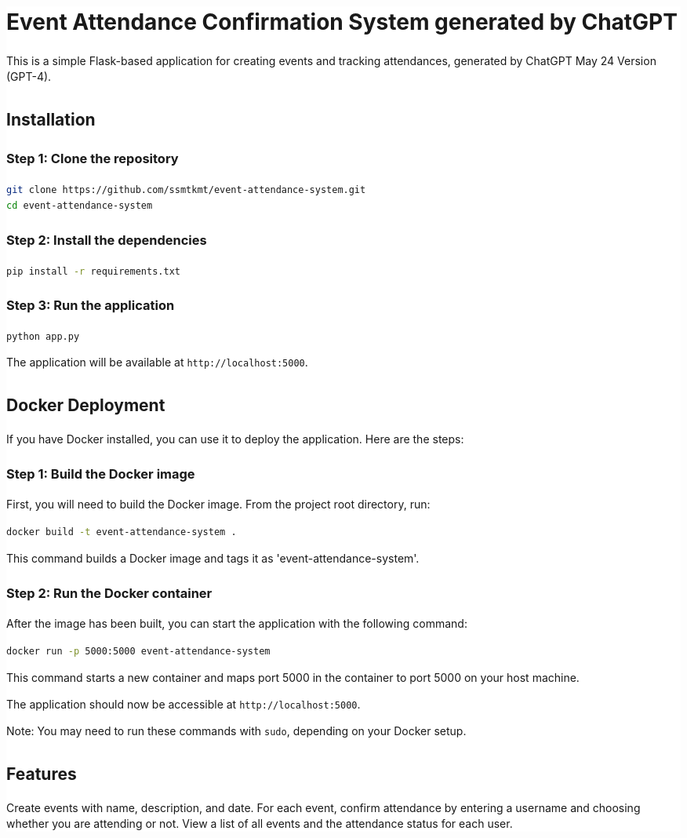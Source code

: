 # Event Attendance Confirmation System generated by ChatGPT

This is a simple Flask-based application for creating events and tracking attendances, generated by ChatGPT May 24 Version (GPT-4).

## Installation

### Step 1: Clone the repository

```bash
git clone https://github.com/ssmtkmt/event-attendance-system.git
cd event-attendance-system
```

### Step 2: Install the dependencies
```bash
pip install -r requirements.txt
```

### Step 3: Run the application
```bash
python app.py
```
The application will be available at `http://localhost:5000`.

## Docker Deployment

If you have Docker installed, you can use it to deploy the application. Here are the steps:

### Step 1: Build the Docker image

First, you will need to build the Docker image. From the project root directory, run:

```bash
docker build -t event-attendance-system .
```
This command builds a Docker image and tags it as 'event-attendance-system'.

### Step 2: Run the Docker container
After the image has been built, you can start the application with the following command:
```bash
docker run -p 5000:5000 event-attendance-system
```
This command starts a new container and maps port 5000 in the container to port 5000 on your host machine.

The application should now be accessible at `http://localhost:5000`.

Note: You may need to run these commands with `sudo`, depending on your Docker setup.

## Features
Create events with name, description, and date.
For each event, confirm attendance by entering a username and choosing whether you are attending or not.
View a list of all events and the attendance status for each user.
